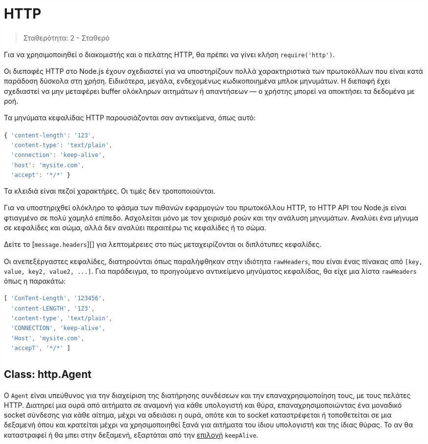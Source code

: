 # HTTP



> Σταθερότητα: 2 - Σταθερό

Για να χρησιμοποιηθεί ο διακομιστής και ο πελάτης HTTP, θα πρέπει να γίνει κλήση `require('http')`.

Οι διεπαφές HTTP στο Node.js έχουν σχεδιαστεί για να υποστηρίζουν πολλά χαρακτηριστικά των πρωτοκόλλων που είναι κατά παράδοση δύσκολα στη χρήση. Ειδικότερα, μεγάλα, ενδεχομένως κωδικοποιημένα μπλοκ μηνυμάτων. Η διεπαφή έχει σχεδιαστεί να μην μεταφέρει buffer ολόκληρων αιτημάτων ή απαντήσεων — ο χρήστης μπορεί να αποκτήσει τα δεδομένα με ροή.

Τα μηνύματα κεφαλίδας HTTP παρουσιάζονται σαν αντικείμενα, όπως αυτό:



```js
{ 'content-length': '123',
  'content-type': 'text/plain',
  'connection': 'keep-alive',
  'host': 'mysite.com',
  'accept': '*/*' }
```

Τα κλειδιά είναι πεζοί χαρακτήρες. Οι τιμές δεν τροποποιούνται.

Για να υποστηριχθεί ολόκληρο το φάσμα των πιθανών εφαρμογών του πρωτοκόλλου HTTP, το HTTP API του Node.js είναι φτιαγμένο σε πολύ χαμηλό επίπεδο. Ασχολείται μόνο με τον χειρισμό ροών και την ανάλυση μηνυμάτων. Αναλύει ένα μήνυμα σε κεφαλίδες και σώμα, αλλά δεν αναλύει περαιτέρω τις κεφαλίδες ή το σώμα.

Δείτε το [`message.headers`][] για λεπτομέρειες στο πώς μεταχειρίζονται οι διπλότυπες κεφαλίδες.

Οι ανεπεξέργαστες κεφαλίδες, διατηρούνται όπως παραλήφθηκαν στην ιδιότητα `rawHeaders`, που είναι ένας πίνακας από `[key, value, key2, value2, ...]`. Για παράδειγμα, το προηγούμενο αντικείμενο μηνύματος κεφαλίδας, θα είχε μια λίστα `rawHeaders` όπως η παρακάτω:



```js
[ 'ConTent-Length', '123456',
  'content-LENGTH', '123',
  'content-type', 'text/plain',
  'CONNECTION', 'keep-alive',
  'Host', 'mysite.com',
  'accepT', '*/*' ]
```

## Class: http.Agent



Ο `Agent` είναι υπεύθυνος για την διαχείριση της διατήρησης συνδέσεων και την επαναχρησιμοποίηση τους, με τους πελάτες HTTP. Διατηρεί μια ουρά από αιτήματα σε αναμονή για κάθε υπολογιστή και θύρα, επαναχρησιμοποιώντας ένα μοναδικό socket σύνδεσης για κάθε αίτημα, μέχρι να αδειάσει η ουρά, οπότε και το socket καταστρέφεται ή τοποθετείται σε μια δεξαμενή όπου και κρατείται μέχρι να χρησιμοποιηθεί ξανά για αιτήματα του ίδιου υπολογιστή και της ίδιας θύρας. Το αν θα καταστραφεί ή θα μπει στην δεξαμενή, εξαρτάται από την [επιλογή](#http_new_agent_options) `keepAlive`.
